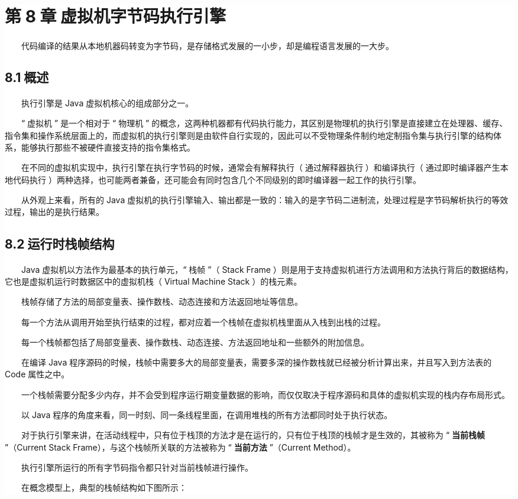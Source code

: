 # 第 8 章 虚拟机字节码执行引擎

　　代码编译的结果从本地机器码转变为字节码，是存储格式发展的一小步，却是编程语言发展的一大步。

## 8.1 概述

　　执行引擎是 Java 虚拟机核心的组成部分之一。

　　“ 虚拟机 ” 是一个相对于 “ 物理机 ” 的概念，这两种机器都有代码执行能力，其区别是物理机的执行引擎是直接建立在处理器、缓存、指令集和操作系统层面上的，而虚拟机的执行引擎则是由软件自行实现的，因此可以不受物理条件制约地定制指令集与执行引擎的结构体系，能够执行那些不被硬件直接支持的指令集格式。

　　在不同的虚拟机实现中，执行引擎在执行字节码的时候，通常会有解释执行（ 通过解释器执行 ）和编译执行（ 通过即时编译器产生本地代码执行 ）两种选择，也可能两者兼备，还可能会有同时包含几个不同级别的即时编译器一起工作的执行引擎。

　　从外观上来看，所有的 Java 虚拟机的执行引擎输入、输出都是一致的：输入的是字节码二进制流，处理过程是字节码解析执行的等效过程，输出的是执行结果。

## 8.2 运行时栈帧结构

　　Java 虚拟机以方法作为最基本的执行单元，“ 栈帧 ”（ Stack Frame ）则是用于支持虚拟机进行方法调用和方法执行背后的数据结构，它也是虚拟机运行时数据区中的虚拟机栈（ Virtual Machine Stack ）的栈元素。

　　栈帧存储了方法的局部变量表、操作数栈、动态连接和方法返回地址等信息。

　　每一个方法从调用开始至执行结束的过程，都对应着一个栈帧在虚拟机栈里面从入栈到出栈的过程。

　　每一个栈帧都包括了局部变量表、操作数栈、动态连接、方法返回地址和一些额外的附加信息。

　　在编译 Java 程序源码的时候，栈帧中需要多大的局部变量表，需要多深的操作数栈就已经被分析计算出来，并且写入到方法表的 Code 属性之中。

　　一个栈帧需要分配多少内存，并不会受到程序运行期变量数据的影响，而仅仅取决于程序源码和具体的虚拟机实现的栈内存布局形式。

　　以 Java 程序的角度来看，同一时刻、同一条线程里面，在调用堆栈的所有方法都同时处于执行状态。

　　对于执行引擎来讲，在活动线程中，只有位于栈顶的方法才是在运行的，只有位于栈顶的栈帧才是生效的，其被称为 “ **当前栈帧** ”（Current Stack Frame），与这个栈帧所关联的方法被称为 “ **当前方法** ”（Current Method）。

　　执行引擎所运行的所有字节码指令都只针对当前栈帧进行操作。

　　在概念模型上，典型的栈帧结构如下图所示：
